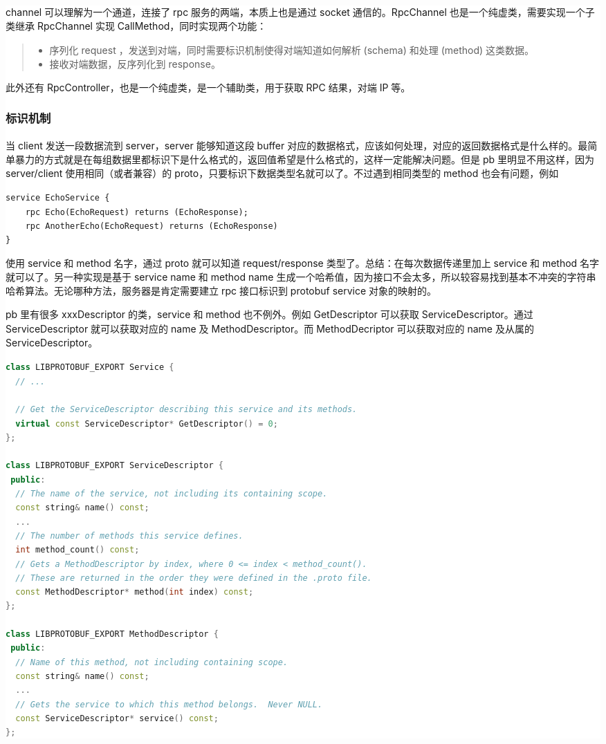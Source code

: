 channel 可以理解为一个通道，连接了 rpc 服务的两端，本质上也是通过 socket 通信的。RpcChannel 也是一个纯虚类，需要实现一个子类继承 RpcChannel 实现 CallMethod，同时实现两个功能：

>- 序列化 request ，发送到对端，同时需要标识机制使得对端知道如何解析 (schema) 和处理 (method) 这类数据。
>- 接收对端数据，反序列化到 response。

此外还有 RpcController，也是一个纯虚类，是一个辅助类，用于获取 RPC 结果，对端 IP 等。

### 标识机制

当 client 发送一段数据流到 server，server 能够知道这段 buffer 对应的数据格式，应该如何处理，对应的返回数据格式是什么样的。最简单暴力的方式就是在每组数据里都标识下是什么格式的，返回值希望是什么格式的，这样一定能解决问题。但是 pb 里明显不用这样，因为 server/client 使用相同（或者兼容）的 proto，只要标识下数据类型名就可以了。不过遇到相同类型的 method 也会有问题，例如

```proto
service EchoService {
    rpc Echo(EchoRequest) returns (EchoResponse);
    rpc AnotherEcho(EchoRequest) returns (EchoResponse)
}
```

使用 service 和 method 名字，通过 proto 就可以知道 request/response 类型了。总结：在每次数据传递里加上 service 和 method 名字就可以了。另一种实现是基于 service name 和 method name 生成一个哈希值，因为接口不会太多，所以较容易找到基本不冲突的字符串哈希算法。无论哪种方法，服务器是肯定需要建立 rpc 接口标识到 protobuf service 对象的映射的。

pb 里有很多 xxxDescriptor 的类，service 和 method 也不例外。例如 GetDescriptor 可以获取 ServiceDescriptor。通过 ServiceDescriptor 就可以获取对应的 name 及 MethodDescriptor。而 MethodDecriptor 可以获取对应的 name 及从属的 ServiceDescriptor。

```cpp
class LIBPROTOBUF_EXPORT Service {
  // ...

  // Get the ServiceDescriptor describing this service and its methods.
  virtual const ServiceDescriptor* GetDescriptor() = 0;
};

class LIBPROTOBUF_EXPORT ServiceDescriptor {
 public:
  // The name of the service, not including its containing scope.
  const string& name() const;
  ...
  // The number of methods this service defines.
  int method_count() const;
  // Gets a MethodDescriptor by index, where 0 <= index < method_count().
  // These are returned in the order they were defined in the .proto file.
  const MethodDescriptor* method(int index) const;
};

class LIBPROTOBUF_EXPORT MethodDescriptor {
 public:
  // Name of this method, not including containing scope.
  const string& name() const;
  ...
  // Gets the service to which this method belongs.  Never NULL.
  const ServiceDescriptor* service() const;
};
```
